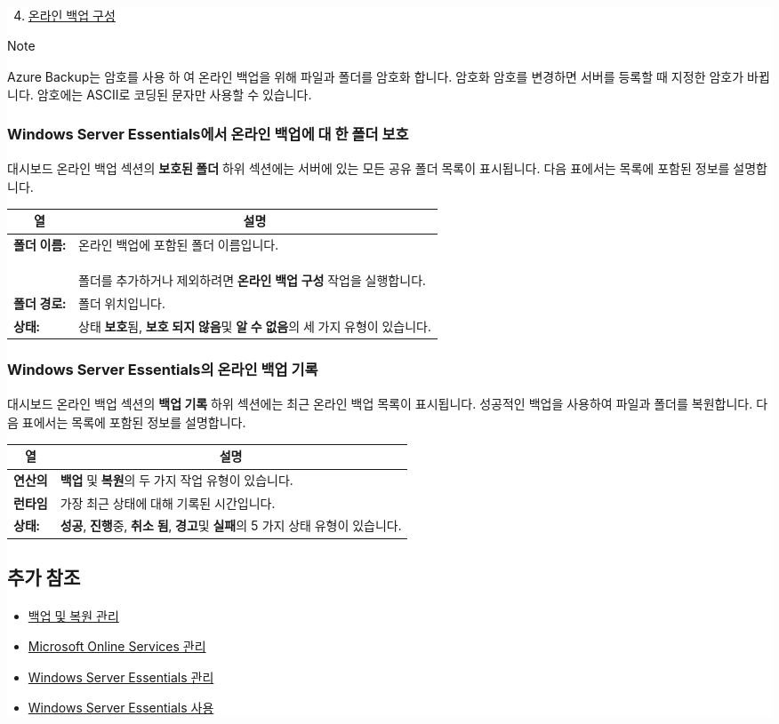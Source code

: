 4.  [온라인 백업 구성](Manage-Online-Backup-in-Windows-Server-Essentials.md#BKMK_2)

> [!NOTE]
>   Azure Backup는 암호를 사용 하 여 온라인 백업을 위해 파일과 폴더를 암호화 합니다. 암호화 암호를 변경하면 서버를 등록할 때 지정한 암호가 바뀝니다. 암호에는 ASCII로 코딩된 문자만 사용할 수 있습니다.

###  <a name="protect-folders-for-online-backup-in-windows-server-essentials"></a><a name="BKMK_18"></a>Windows Server Essentials에서 온라인 백업에 대 한 폴더 보호
 대시보드 온라인 백업 섹션의 **보호된 폴더** 하위 섹션에는 서버에 있는 모든 공유 폴더 목록이 표시됩니다. 다음 표에서는 목록에 포함된 정보를 설명합니다.

|열|설명|
|------------|-----------------|
|**폴더 이름:**|온라인 백업에 포함된 폴더 이름입니다.<br /><br /> 폴더를 추가하거나 제외하려면 **온라인 백업 구성** 작업을 실행합니다.|
|**폴더 경로:**|폴더 위치입니다.|
|**상태:**|상태 **보호**됨, **보호 되지 않음**및 **알 수 없음**의 세 가지 유형이 있습니다.|

###  <a name="online-backup-history-in-windows-server-essentials"></a><a name="BKMK_19"></a>Windows Server Essentials의 온라인 백업 기록
 대시보드 온라인 백업 섹션의 **백업 기록** 하위 섹션에는 최근 온라인 백업 목록이 표시됩니다. 성공적인 백업을 사용하여 파일과 폴더를 복원합니다. 다음 표에서는 목록에 포함된 정보를 설명합니다.

|열|설명|
|------------|-----------------|
|**연산의**|**백업** 및 **복원**의 두 가지 작업 유형이 있습니다.|
|**런타임**|가장 최근 상태에 대해 기록된 시간입니다.|
|**상태:**|**성공**, **진행**중, **취소 됨**, **경고**및 **실패**의 5 가지 상태 유형이 있습니다.|

## <a name="additional-references"></a>추가 참조

-   [백업 및 복원 관리](Manage-Backup-and-Restore-in-Windows-Server-Essentials.md)

-   [Microsoft Online Services 관리](Manage-Microsoft-Online-Services-in-Windows-Server-Essentials.md)

-   [Windows Server Essentials 관리](Manage-Windows-Server-Essentials.md)

-   [Windows Server Essentials 사용](../use/Use-Windows-Server-Essentials.md)
